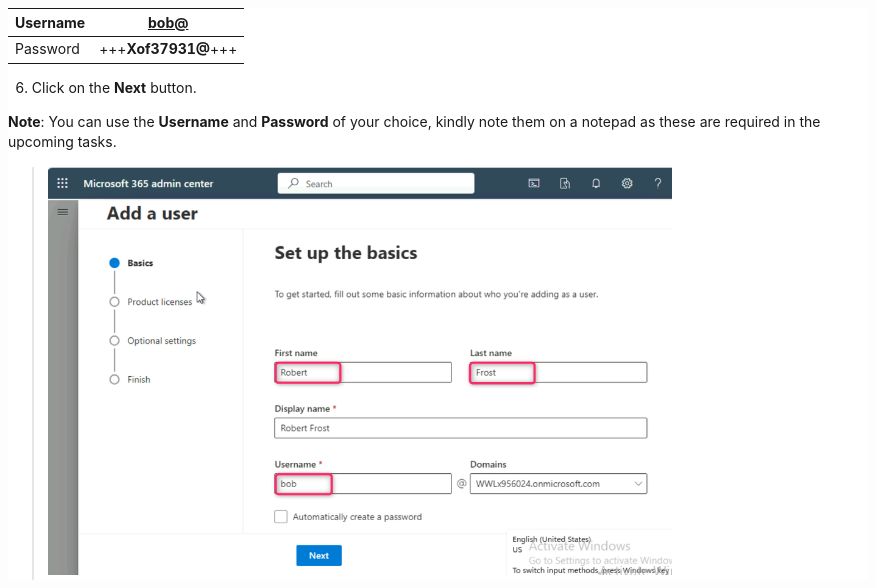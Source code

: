 | Username | **[bob@](mailto:bob@WWLx956024.onmicrosoft.com)** |
|----------|---------------------------------------------------|
| Password | +++**Xof37931@**+++                               |

6.  Click on the **Next** button.

**Note**: You can use the **Username** and **Password** of your choice,
kindly note them on a notepad as these are required in the upcoming
tasks.

> <img src="./media/image121.png" style="width:6.5in;height:4.25in"
> alt="A screenshot of a computer Description automatically generated" />
>